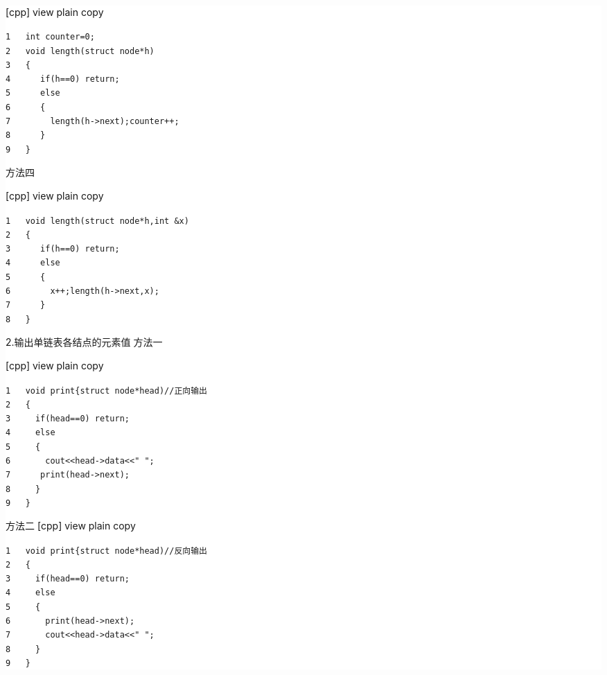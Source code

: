 
[cpp] view plain copy


	1	int counter=0;  
	2	void length(struct node*h)  
	3	{  
	4	   if(h==0) return;  
	5	   else  
	6	   {  
	7	     length(h->next);counter++;  
	8	   }  
	9	}  
方法四


[cpp] view plain copy


	1	void length(struct node*h,int &x)  
	2	{  
	3	   if(h==0) return;  
	4	   else  
	5	   {  
	6	     x++;length(h->next,x);  
	7	   }  
	8	}  

2.输出单链表各结点的元素值
方法一

[cpp] view plain copy


	1	void print{struct node*head)//正向输出  
	2	{  
	3	  if(head==0) return;  
	4	  else   
	5	  {  
	6	    cout<<head->data<<" ";  
	7	   print(head->next);  
	8	  }  
	9	}  


方法二
[cpp] view plain copy


	1	void print{struct node*head)//反向输出  
	2	{  
	3	  if(head==0) return;  
	4	  else   
	5	  {  
	6	    print(head->next);  
	7	    cout<<head->data<<" ";  
	8	  }  
	9	}  
